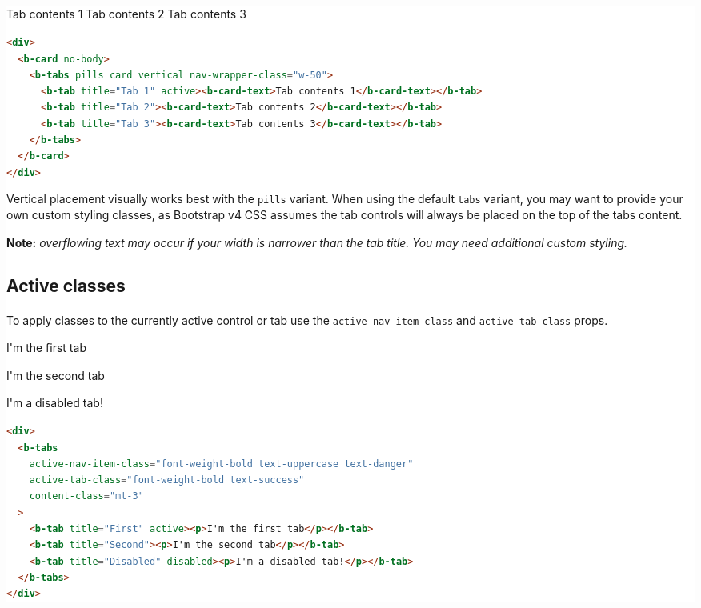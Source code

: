 <ClientOnly>
  <b-card no-body>
    <b-tabs pills card vertical nav-wrapper-class="w-50">
      <b-tab title="Tab 1" active><b-card-text>Tab contents 1</b-card-text></b-tab>
      <b-tab title="Tab 2"><b-card-text>Tab contents 2</b-card-text></b-tab>
      <b-tab title="Tab 3"><b-card-text>Tab contents 3</b-card-text></b-tab>
    </b-tabs>
  </b-card>
</ClientOnly>

```html
<div>
  <b-card no-body>
    <b-tabs pills card vertical nav-wrapper-class="w-50">
      <b-tab title="Tab 1" active><b-card-text>Tab contents 1</b-card-text></b-tab>
      <b-tab title="Tab 2"><b-card-text>Tab contents 2</b-card-text></b-tab>
      <b-tab title="Tab 3"><b-card-text>Tab contents 3</b-card-text></b-tab>
    </b-tabs>
  </b-card>
</div>
```

Vertical placement visually works best with the `pills` variant. When using the default `tabs`
variant, you may want to provide your own custom styling classes, as Bootstrap v4 CSS assumes the
tab controls will always be placed on the top of the tabs content.

**Note:** _overflowing text may occur if your width is narrower than the tab title. You may need
additional custom styling._

## Active classes

To apply classes to the currently active control or tab use the `active-nav-item-class` and
`active-tab-class` props.

<ClientOnly>
  <b-card no-body>
    <b-tabs
      active-nav-item-class="font-weight-bold text-uppercase text-danger"
      active-tab-class="font-weight-bold text-success"
      content-class="mt-3"
    >
      <b-tab title="First" active><p>I'm the first tab</p></b-tab>
      <b-tab title="Second"><p>I'm the second tab</p></b-tab>
      <b-tab title="Disabled" disabled><p>I'm a disabled tab!</p></b-tab>
    </b-tabs>
  </b-card>
</ClientOnly>

```html
<div>
  <b-tabs
    active-nav-item-class="font-weight-bold text-uppercase text-danger"
    active-tab-class="font-weight-bold text-success"
    content-class="mt-3"
  >
    <b-tab title="First" active><p>I'm the first tab</p></b-tab>
    <b-tab title="Second"><p>I'm the second tab</p></b-tab>
    <b-tab title="Disabled" disabled><p>I'm a disabled tab!</p></b-tab>
  </b-tabs>
</div>
```
